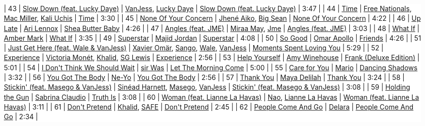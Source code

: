 | 43 | [Slow Down \(feat\. Lucky Daye\)](https://open.spotify.com/track/6EsOT4Yq4BavQSJ4sEe9dw) | [VanJess](https://open.spotify.com/artist/0Ek89uaJyo6NfWK22awFvI), [Lucky Daye](https://open.spotify.com/artist/5Vuvs6Py2JRU7WiFDVsI7J) | [Slow Down \(feat\. Lucky Daye\)](https://open.spotify.com/album/3bP5HbrQemp8PQS9Z9gnCF) | 3:47 |
| 44 | [Time](https://open.spotify.com/track/05v5mPkLAOoa7M5tnXXOwq) | [Free Nationals](https://open.spotify.com/artist/4596e2d3KmYzAeVenjCxfj), [Mac Miller](https://open.spotify.com/artist/4LLpKhyESsyAXpc4laK94U), [Kali Uchis](https://open.spotify.com/artist/1U1el3k54VvEUzo3ybLPlM) | [Time](https://open.spotify.com/album/5SEQL40XcXX1FUHtiqa8PG) | 3:30 |
| 45 | [None Of Your Concern](https://open.spotify.com/track/1nal3Tf1OCV53KigMZXsZ7) | [Jhené Aiko](https://open.spotify.com/artist/5ZS223C6JyBfXasXxrRqOk), [Big Sean](https://open.spotify.com/artist/0c173mlxpT3dSFRgMO8XPh) | [None Of Your Concern](https://open.spotify.com/album/2pq9ByHGHMflMY3qy20BMW) | 4:22 |
| 46 | [Up Late](https://open.spotify.com/track/4ZSQS1o7qYAXJa5I37lk5x) | [Ari Lennox](https://open.spotify.com/artist/1vaQ6v3pOFxAIrFoPrAcom) | [Shea Butter Baby](https://open.spotify.com/album/3hejjJbFsinMBc1KBqF71w) | 4:26 |
| 47 | [Angles \(feat\. JME\)](https://open.spotify.com/track/2xcinH0acfCEZhflJuokip) | [Miraa May](https://open.spotify.com/artist/2fOvE1l01YyORhYzwoaLCM), [Jme](https://open.spotify.com/artist/4IZLJdhHCqAvT4pjn8TLH5) | [Angles \(feat\. JME\)](https://open.spotify.com/album/5FlTltS0elrbjIOCR4eRNn) | 3:03 |
| 48 | [What If](https://open.spotify.com/track/3yhInewGeB4AzUJKyz3SUR) | [Amber Mark](https://open.spotify.com/artist/0tbeZu9lv8YEKSQ9tZSslu) | [What If](https://open.spotify.com/album/0XObJRKFbMGcYmSvctXK4Q) | 3:35 |
| 49 | [Superstar](https://open.spotify.com/track/4EYvuvqzUepdNaUlUZKVve) | [Majid Jordan](https://open.spotify.com/artist/4HzKw8XcD0piJmDrrPRCYk) | [Superstar](https://open.spotify.com/album/45ScJwTLqnrTpmsjehHPHM) | 4:08 |
| 50 | [So Good](https://open.spotify.com/track/7ybd52CorRfQz6aueDDHU0) | [Omar Apollo](https://open.spotify.com/artist/5FxD8fkQZ6KcsSYupDVoSO) | [Friends](https://open.spotify.com/album/1G3k89T6eKqTXU9qbDqmr6) | 4:26 |
| 51 | [Just Get Here \(feat\. Wale & VanJess\)](https://open.spotify.com/track/5cHdOuER9BztlOcbUNBmrQ) | [Xavier Omär](https://open.spotify.com/artist/3UjPnt2nRmw10N58bBeNOg), [Sango](https://open.spotify.com/artist/7e3FtKBIPLrIVm8g1FJMVg), [Wale](https://open.spotify.com/artist/67nwj3Y5sZQLl72VNUHEYE), [VanJess](https://open.spotify.com/artist/0Ek89uaJyo6NfWK22awFvI) | [Moments Spent Loving You](https://open.spotify.com/album/2m8sIT1YP8YBQm2MAliBAH) | 5:29 |
| 52 | [Experience](https://open.spotify.com/track/0hRRNHeSZv2x6pHCcXPAct) | [Victoria Monét](https://open.spotify.com/artist/63XBtGSEZINSyXylZxEUbv), [Khalid](https://open.spotify.com/artist/6LuN9FCkKOj5PcnpouEgny), [SG Lewis](https://open.spotify.com/artist/0GG2cWaonE4JPrjcCCQ1EG) | [Experience](https://open.spotify.com/album/4HUpIaMKPS0zPxMDl8P5fv) | 2:56 |
| 53 | [Help Yourself](https://open.spotify.com/track/5TImISmK9CQtBrt0rLbq0R) | [Amy Winehouse](https://open.spotify.com/artist/6Q192DXotxtaysaqNPy5yR) | [Frank \(Deluxe Edition\)](https://open.spotify.com/album/2rWBGF3pKx8Jla9VYMQ8Xc) | 5:01 |
| 54 | [I Don't Think We Should Wait](https://open.spotify.com/track/59PWRSbpBHbeI5pw6llR5v) | [sir Was](https://open.spotify.com/artist/2pRRvc1D9seqK4txoe8laT) | [Let The Morning Come](https://open.spotify.com/album/5RnpvaRRVTovVqy099c0ve) | 5:00 |
| 55 | [Care for You](https://open.spotify.com/track/3cW7ETAXGDAM2aNN45DuNq) | [Mario](https://open.spotify.com/artist/20s0P9QLxGqKuCsGwFsp7w) | [Dancing Shadows](https://open.spotify.com/album/2DEpDHpIuQbCsLy0rKyhaI) | 3:32 |
| 56 | [You Got The Body](https://open.spotify.com/track/7einjlDEIa7ZjBcgbVLjdY) | [Ne\-Yo](https://open.spotify.com/artist/21E3waRsmPlU7jZsS13rcj) | [You Got The Body](https://open.spotify.com/album/6g7ICjmak0YBacDjAuN7ZG) | 2:56 |
| 57 | [Thank You](https://open.spotify.com/track/2VilPVzji1pAdkmujzRenI) | [Maya Delilah](https://open.spotify.com/artist/6TWEX2qTj9b0bBsXSVCMKM) | [Thank You](https://open.spotify.com/album/5F8qu8ssVOXCU7Hdu7x7Jb) | 3:24 |
| 58 | [Stickin' \(feat\. Masego & VanJess\)](https://open.spotify.com/track/24KUvSg9QsX6FWsOmN0ZxP) | [Sinéad Harnett](https://open.spotify.com/artist/6tUJpYN2aYiXbzAcg0pIOo), [Masego](https://open.spotify.com/artist/3ycxRkcZ67ALN3GQJ57Vig), [VanJess](https://open.spotify.com/artist/0Ek89uaJyo6NfWK22awFvI) | [Stickin' \(feat\. Masego & VanJess\)](https://open.spotify.com/album/0XhJIckMs6b1crNGl9RUAB) | 3:08 |
| 59 | [Holding the Gun](https://open.spotify.com/track/4Hs7FS8jNNReipDe6SDpwz) | [Sabrina Claudio](https://open.spotify.com/artist/30DhU7BDmF4PH0JVhu8ZRg) | [Truth Is](https://open.spotify.com/album/4vfE56g4oK4p8VVx7pThrU) | 3:08 |
| 60 | [Woman \(feat\. Lianne La Havas\)](https://open.spotify.com/track/4VyoOl99FlcemZr6WvzQed) | [Nao](https://open.spotify.com/artist/7aFTOGFDEqDtJUCziLVsVC), [Lianne La Havas](https://open.spotify.com/artist/2RP4pPHTXlQpDnO9LvR7Yt) | [Woman \(feat\. Lianne La Havas\)](https://open.spotify.com/album/573VHLRrwj40u1oZcutY9r) | 3:11 |
| 61 | [Don't Pretend](https://open.spotify.com/track/78P2cNBhbdjXWIRYuEXkV6) | [Khalid](https://open.spotify.com/artist/6LuN9FCkKOj5PcnpouEgny), [SAFE](https://open.spotify.com/artist/3bnpcWBcvlfq4hPFJjNPbz) | [Don't Pretend](https://open.spotify.com/album/5eKt7MxCNDB7XFqdJBPaJS) | 2:45 |
| 62 | [People Come And Go](https://open.spotify.com/track/4aHmZq4scHbduZcGKqv28T) | [Delara](https://open.spotify.com/artist/2PVHjhJWIKgb2yfBTmQerg) | [People Come And Go](https://open.spotify.com/album/6proxaDXCxD6lCrYjIeUmN) | 2:34 |